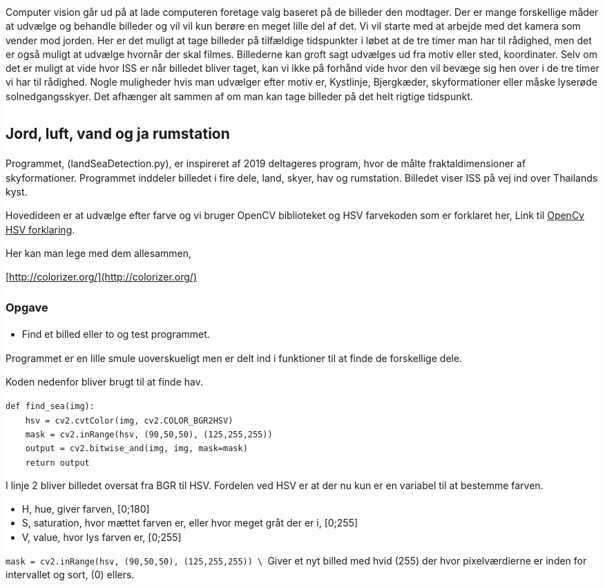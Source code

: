 Computer vision går ud på at lade computeren foretage valg baseret på de billeder den modtager. Der er mange forskellige måder at udvælge og behandle billeder og vil vil kun berøre en meget lille del af det. Vi vil starte med at arbejde med det kamera som vender mod jorden. Her er det muligt at tage billeder på tilfældige tidspunkter i løbet at de tre timer man har til rådighed, men det er også muligt at udvælge hvornår der skal filmes. Billederne kan groft sagt udvælges ud fra motiv eller sted, koordinater. Selv om det er muligt at vide hvor ISS er når billedet bliver taget, kan vi ikke på forhånd vide hvor den vil bevæge sig hen over i de tre timer vi har til rådighed. Nogle muligheder hvis man udvælger efter motiv er, Kystlinje, Bjergkæder, skyformationer eller måske lyserøde solnedgangsskyer. Det afhænger alt sammen af om man kan tage billeder på det helt rigtige tidspunkt.


## Jord, luft, vand og ja rumstation

Programmet, (landSeaDetection.py), er inspireret af 2019 deltageres program, hvor de målte fraktaldimensioner af skyformationer. Programmet inddeler billedet i fire dele, land, skyer, hav og rumstation. Billedet viser ISS på vej ind over Thailands kyst.

Hovedideen er at udvælge efter farve og vi bruger OpenCV biblioteket og HSV farvekoden som er forklaret her, Link til [OpenCv HSV forklaring](https://docs.opencv.org/3.4/da/d97/tutorial_threshold_inRange.html).

Her kan man lege med dem allesammen,

[http://colorizer.org/](http://colorizer.org/)


### Opgave



*   Find et billed eller to og test programmet.

Programmet er en lille smule uoverskueligt men er delt ind i funktioner til at finde de forskellige dele.

Koden nedenfor bliver brugt til at finde hav.


```
def find_sea(img):
	hsv = cv2.cvtColor(img, cv2.COLOR_BGR2HSV)
	mask = cv2.inRange(hsv, (90,50,50), (125,255,255))
	output = cv2.bitwise_and(img, img, mask=mask)
	return output
```


I linje 2 bliver billedet oversat fra BGR til HSV. Fordelen ved HSV er at der nu kun er en variabel til at bestemme farven.



*   H, hue, giver farven, [0;180]
*   S, saturation, hvor mættet farven er, eller hvor meget gråt der er i, [0;255]
*   V, value, hvor lys farven er, [0;255]

`mask = cv2.inRange(hsv, (90,50,50), (125,255,255)) \
`Giver et nyt billed med hvid (255) der hvor pixelværdierne er inden for intervallet og sort, (0) ellers.
